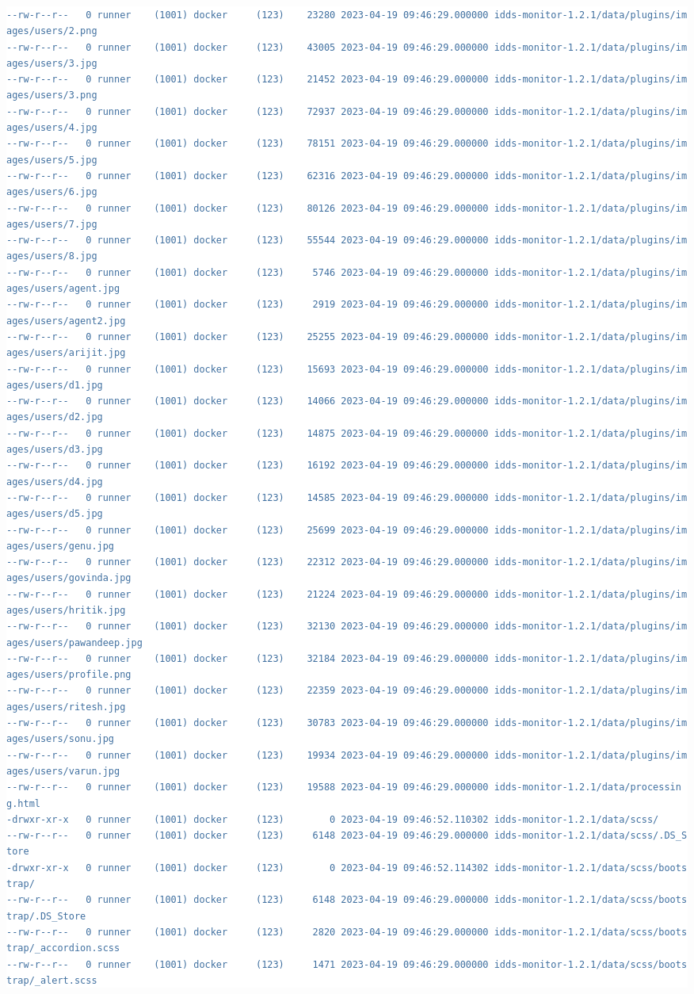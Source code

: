```diff
--rw-r--r--   0 runner    (1001) docker     (123)    23280 2023-04-19 09:46:29.000000 idds-monitor-1.2.1/data/plugins/images/users/2.png
--rw-r--r--   0 runner    (1001) docker     (123)    43005 2023-04-19 09:46:29.000000 idds-monitor-1.2.1/data/plugins/images/users/3.jpg
--rw-r--r--   0 runner    (1001) docker     (123)    21452 2023-04-19 09:46:29.000000 idds-monitor-1.2.1/data/plugins/images/users/3.png
--rw-r--r--   0 runner    (1001) docker     (123)    72937 2023-04-19 09:46:29.000000 idds-monitor-1.2.1/data/plugins/images/users/4.jpg
--rw-r--r--   0 runner    (1001) docker     (123)    78151 2023-04-19 09:46:29.000000 idds-monitor-1.2.1/data/plugins/images/users/5.jpg
--rw-r--r--   0 runner    (1001) docker     (123)    62316 2023-04-19 09:46:29.000000 idds-monitor-1.2.1/data/plugins/images/users/6.jpg
--rw-r--r--   0 runner    (1001) docker     (123)    80126 2023-04-19 09:46:29.000000 idds-monitor-1.2.1/data/plugins/images/users/7.jpg
--rw-r--r--   0 runner    (1001) docker     (123)    55544 2023-04-19 09:46:29.000000 idds-monitor-1.2.1/data/plugins/images/users/8.jpg
--rw-r--r--   0 runner    (1001) docker     (123)     5746 2023-04-19 09:46:29.000000 idds-monitor-1.2.1/data/plugins/images/users/agent.jpg
--rw-r--r--   0 runner    (1001) docker     (123)     2919 2023-04-19 09:46:29.000000 idds-monitor-1.2.1/data/plugins/images/users/agent2.jpg
--rw-r--r--   0 runner    (1001) docker     (123)    25255 2023-04-19 09:46:29.000000 idds-monitor-1.2.1/data/plugins/images/users/arijit.jpg
--rw-r--r--   0 runner    (1001) docker     (123)    15693 2023-04-19 09:46:29.000000 idds-monitor-1.2.1/data/plugins/images/users/d1.jpg
--rw-r--r--   0 runner    (1001) docker     (123)    14066 2023-04-19 09:46:29.000000 idds-monitor-1.2.1/data/plugins/images/users/d2.jpg
--rw-r--r--   0 runner    (1001) docker     (123)    14875 2023-04-19 09:46:29.000000 idds-monitor-1.2.1/data/plugins/images/users/d3.jpg
--rw-r--r--   0 runner    (1001) docker     (123)    16192 2023-04-19 09:46:29.000000 idds-monitor-1.2.1/data/plugins/images/users/d4.jpg
--rw-r--r--   0 runner    (1001) docker     (123)    14585 2023-04-19 09:46:29.000000 idds-monitor-1.2.1/data/plugins/images/users/d5.jpg
--rw-r--r--   0 runner    (1001) docker     (123)    25699 2023-04-19 09:46:29.000000 idds-monitor-1.2.1/data/plugins/images/users/genu.jpg
--rw-r--r--   0 runner    (1001) docker     (123)    22312 2023-04-19 09:46:29.000000 idds-monitor-1.2.1/data/plugins/images/users/govinda.jpg
--rw-r--r--   0 runner    (1001) docker     (123)    21224 2023-04-19 09:46:29.000000 idds-monitor-1.2.1/data/plugins/images/users/hritik.jpg
--rw-r--r--   0 runner    (1001) docker     (123)    32130 2023-04-19 09:46:29.000000 idds-monitor-1.2.1/data/plugins/images/users/pawandeep.jpg
--rw-r--r--   0 runner    (1001) docker     (123)    32184 2023-04-19 09:46:29.000000 idds-monitor-1.2.1/data/plugins/images/users/profile.png
--rw-r--r--   0 runner    (1001) docker     (123)    22359 2023-04-19 09:46:29.000000 idds-monitor-1.2.1/data/plugins/images/users/ritesh.jpg
--rw-r--r--   0 runner    (1001) docker     (123)    30783 2023-04-19 09:46:29.000000 idds-monitor-1.2.1/data/plugins/images/users/sonu.jpg
--rw-r--r--   0 runner    (1001) docker     (123)    19934 2023-04-19 09:46:29.000000 idds-monitor-1.2.1/data/plugins/images/users/varun.jpg
--rw-r--r--   0 runner    (1001) docker     (123)    19588 2023-04-19 09:46:29.000000 idds-monitor-1.2.1/data/processing.html
-drwxr-xr-x   0 runner    (1001) docker     (123)        0 2023-04-19 09:46:52.110302 idds-monitor-1.2.1/data/scss/
--rw-r--r--   0 runner    (1001) docker     (123)     6148 2023-04-19 09:46:29.000000 idds-monitor-1.2.1/data/scss/.DS_Store
-drwxr-xr-x   0 runner    (1001) docker     (123)        0 2023-04-19 09:46:52.114302 idds-monitor-1.2.1/data/scss/bootstrap/
--rw-r--r--   0 runner    (1001) docker     (123)     6148 2023-04-19 09:46:29.000000 idds-monitor-1.2.1/data/scss/bootstrap/.DS_Store
--rw-r--r--   0 runner    (1001) docker     (123)     2820 2023-04-19 09:46:29.000000 idds-monitor-1.2.1/data/scss/bootstrap/_accordion.scss
--rw-r--r--   0 runner    (1001) docker     (123)     1471 2023-04-19 09:46:29.000000 idds-monitor-1.2.1/data/scss/bootstrap/_alert.scss
```